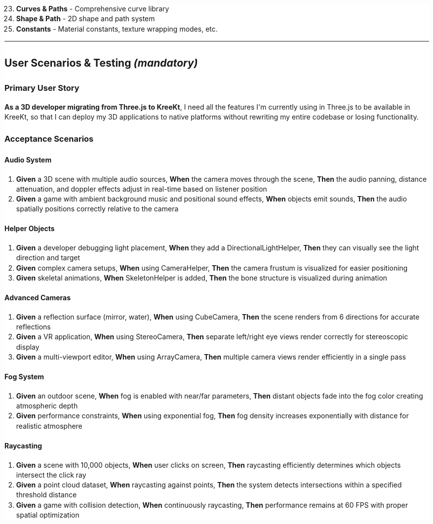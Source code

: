 23. **Curves & Paths** - Comprehensive curve library
24. **Shape & Path** - 2D shape and path system
25. **Constants** - Material constants, texture wrapping modes, etc.

---

## User Scenarios & Testing *(mandatory)*

### Primary User Story

**As a 3D developer migrating from Three.js to KreeKt**, I need all the features I'm currently using in Three.js to be available in KreeKt, so that I can deploy my 3D applications to native platforms without rewriting my entire codebase or losing functionality.

### Acceptance Scenarios

#### Audio System
1. **Given** a 3D scene with multiple audio sources, **When** the camera moves through the scene, **Then** the audio panning, distance attenuation, and doppler effects adjust in real-time based on listener position
2. **Given** a game with ambient background music and positional sound effects, **When** objects emit sounds, **Then** the audio spatially positions correctly relative to the camera

#### Helper Objects
1. **Given** a developer debugging light placement, **When** they add a DirectionalLightHelper, **Then** they can visually see the light direction and target
2. **Given** complex camera setups, **When** using CameraHelper, **Then** the camera frustum is visualized for easier positioning
3. **Given** skeletal animations, **When** SkeletonHelper is added, **Then** the bone structure is visualized during animation

#### Advanced Cameras
1. **Given** a reflection surface (mirror, water), **When** using CubeCamera, **Then** the scene renders from 6 directions for accurate reflections
2. **Given** a VR application, **When** using StereoCamera, **Then** separate left/right eye views render correctly for stereoscopic display
3. **Given** a multi-viewport editor, **When** using ArrayCamera, **Then** multiple camera views render efficiently in a single pass

#### Fog System
1. **Given** an outdoor scene, **When** fog is enabled with near/far parameters, **Then** distant objects fade into the fog color creating atmospheric depth
2. **Given** performance constraints, **When** using exponential fog, **Then** fog density increases exponentially with distance for realistic atmosphere

#### Raycasting
1. **Given** a scene with 10,000 objects, **When** user clicks on screen, **Then** raycasting efficiently determines which objects intersect the click ray
2. **Given** a point cloud dataset, **When** raycasting against points, **Then** the system detects intersections within a specified threshold distance
3. **Given** a game with collision detection, **When** continuously raycasting, **Then** performance remains at 60 FPS with proper spatial optimization
